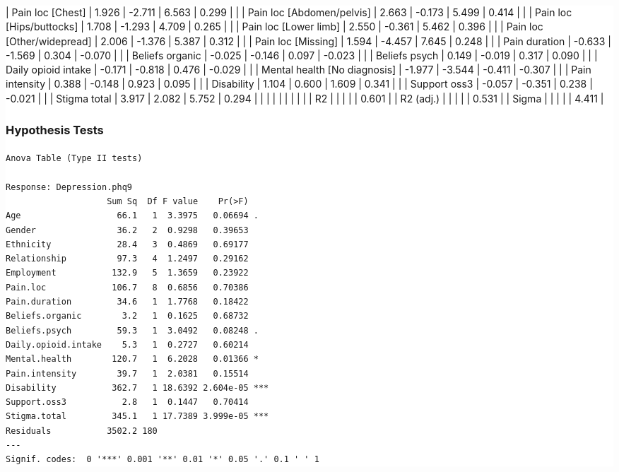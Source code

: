 | Pain loc \[Chest\]                |       1.926 |   -2.711 |     6.563 |            0.299 |       |
| Pain loc \[Abdomen/pelvis\]       |       2.663 |   -0.173 |     5.499 |            0.414 |       |
| Pain loc \[Hips/buttocks\]        |       1.708 |   -1.293 |     4.709 |            0.265 |       |
| Pain loc \[Lower limb\]           |       2.550 |   -0.361 |     5.462 |            0.396 |       |
| Pain loc \[Other/widepread\]      |       2.006 |   -1.376 |     5.387 |            0.312 |       |
| Pain loc \[Missing\]              |       1.594 |   -4.457 |     7.645 |            0.248 |       |
| Pain duration                     |      -0.633 |   -1.569 |     0.304 |           -0.070 |       |
| Beliefs organic                   |      -0.025 |   -0.146 |     0.097 |           -0.023 |       |
| Beliefs psych                     |       0.149 |   -0.019 |     0.317 |            0.090 |       |
| Daily opioid intake               |      -0.171 |   -0.818 |     0.476 |           -0.029 |       |
| Mental health \[No diagnosis\]    |      -1.977 |   -3.544 |    -0.411 |           -0.307 |       |
| Pain intensity                    |       0.388 |   -0.148 |     0.923 |            0.095 |       |
| Disability                        |       1.104 |    0.600 |     1.609 |            0.341 |       |
| Support oss3                      |      -0.057 |   -0.351 |     0.238 |           -0.021 |       |
| Stigma total                      |       3.917 |    2.082 |     5.752 |            0.294 |       |
|                                   |             |          |           |                  |       |
| R2                                |             |          |           |                  | 0.601 |
| R2 (adj.)                         |             |          |           |                  | 0.531 |
| Sigma                             |             |          |           |                  | 4.411 |

### Hypothesis Tests

    Anova Table (Type II tests)

    Response: Depression.phq9
                        Sum Sq  Df F value    Pr(>F)    
    Age                   66.1   1  3.3975   0.06694 .  
    Gender                36.2   2  0.9298   0.39653    
    Ethnicity             28.4   3  0.4869   0.69177    
    Relationship          97.3   4  1.2497   0.29162    
    Employment           132.9   5  1.3659   0.23922    
    Pain.loc             106.7   8  0.6856   0.70386    
    Pain.duration         34.6   1  1.7768   0.18422    
    Beliefs.organic        3.2   1  0.1625   0.68732    
    Beliefs.psych         59.3   1  3.0492   0.08248 .  
    Daily.opioid.intake    5.3   1  0.2727   0.60214    
    Mental.health        120.7   1  6.2028   0.01366 *  
    Pain.intensity        39.7   1  2.0381   0.15514    
    Disability           362.7   1 18.6392 2.604e-05 ***
    Support.oss3           2.8   1  0.1447   0.70414    
    Stigma.total         345.1   1 17.7389 3.999e-05 ***
    Residuals           3502.2 180                      
    ---
    Signif. codes:  0 '***' 0.001 '**' 0.01 '*' 0.05 '.' 0.1 ' ' 1
